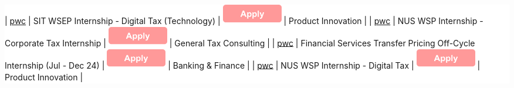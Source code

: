 | [pwc](https://www.pwc.com)                                           | SIT WSEP Internship - Digital Tax (Technology)                                                                            | <a href="https://www.pwc.com/sg/en/careers/description.html?wdjobreqid=504920WD&wdcountry=SGP&wdjobsite=Global_Campus_Careers&wdjd=simple"><img src="/apply-btn.png" width="100" alt="Apply"></a>                             | Product Innovation                                                                                                                                                                                                                                                                                                   |
| [pwc](https://www.pwc.com)                                           | NUS WSP Internship - Corporate Tax Internship                                                                             | <a href="https://www.pwc.com/sg/en/careers/description.html?wdjobreqid=503632WD&wdcountry=SGP&wdjobsite=Global_Campus_Careers&wdjd=simple"><img src="/apply-btn.png" width="100" alt="Apply"></a>                             | General Tax Consulting                                                                                                                                                                                                                                                                                               |
| [pwc](https://www.pwc.com)                                           | Financial Services Transfer Pricing Off-Cycle Internship (Jul - Dec 24)                                                   | <a href="https://www.pwc.com/sg/en/careers/description.html?wdjobreqid=461281WD&wdcountry=SGP&wdjobsite=Global_Campus_Careers&wdjd=simple"><img src="/apply-btn.png" width="100" alt="Apply"></a>                             | Banking & Finance                                                                                                                                                                                                                                                                                                    |
| [pwc](https://www.pwc.com)                                           | NUS WSP Internship - Digital Tax                                                                                          | <a href="https://www.pwc.com/sg/en/careers/description.html?wdjobreqid=503642WD&wdcountry=SGP&wdjobsite=Global_Campus_Careers&wdjd=simple"><img src="/apply-btn.png" width="100" alt="Apply"></a>                             | Product Innovation                                                                                                                                                                                                                                                                                                   |